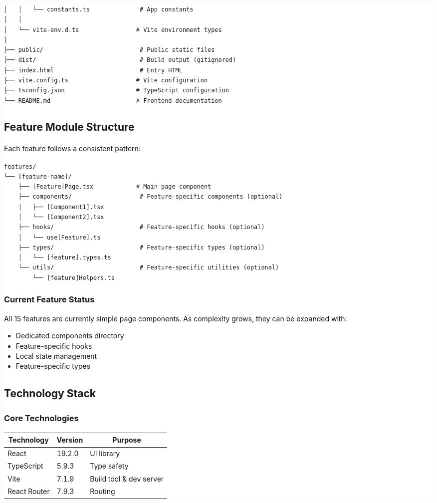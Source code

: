 ```
│   │   └── constants.ts              # App constants
│   │
│   └── vite-env.d.ts                # Vite environment types
│
├── public/                           # Public static files
├── dist/                             # Build output (gitignored)
├── index.html                        # Entry HTML
├── vite.config.ts                   # Vite configuration
├── tsconfig.json                    # TypeScript configuration
└── README.md                        # Frontend documentation
```

## Feature Module Structure

Each feature follows a consistent pattern:

```
features/
└── [feature-name]/
    ├── [Feature]Page.tsx            # Main page component
    ├── components/                   # Feature-specific components (optional)
    │   ├── [Component1].tsx
    │   └── [Component2].tsx
    ├── hooks/                        # Feature-specific hooks (optional)
    │   └── use[Feature].ts
    ├── types/                        # Feature-specific types (optional)
    │   └── [feature].types.ts
    └── utils/                        # Feature-specific utilities (optional)
        └── [feature]Helpers.ts
```

### Current Feature Status

All 15 features are currently simple page components. As complexity grows, they can be expanded with:
- Dedicated components directory
- Feature-specific hooks
- Local state management
- Feature-specific types

## Technology Stack

### Core Technologies

| Technology | Version | Purpose |
|------------|---------|---------|
| React | 19.2.0 | UI library |
| TypeScript | 5.9.3 | Type safety |
| Vite | 7.1.9 | Build tool & dev server |
| React Router | 7.9.3 | Routing |
